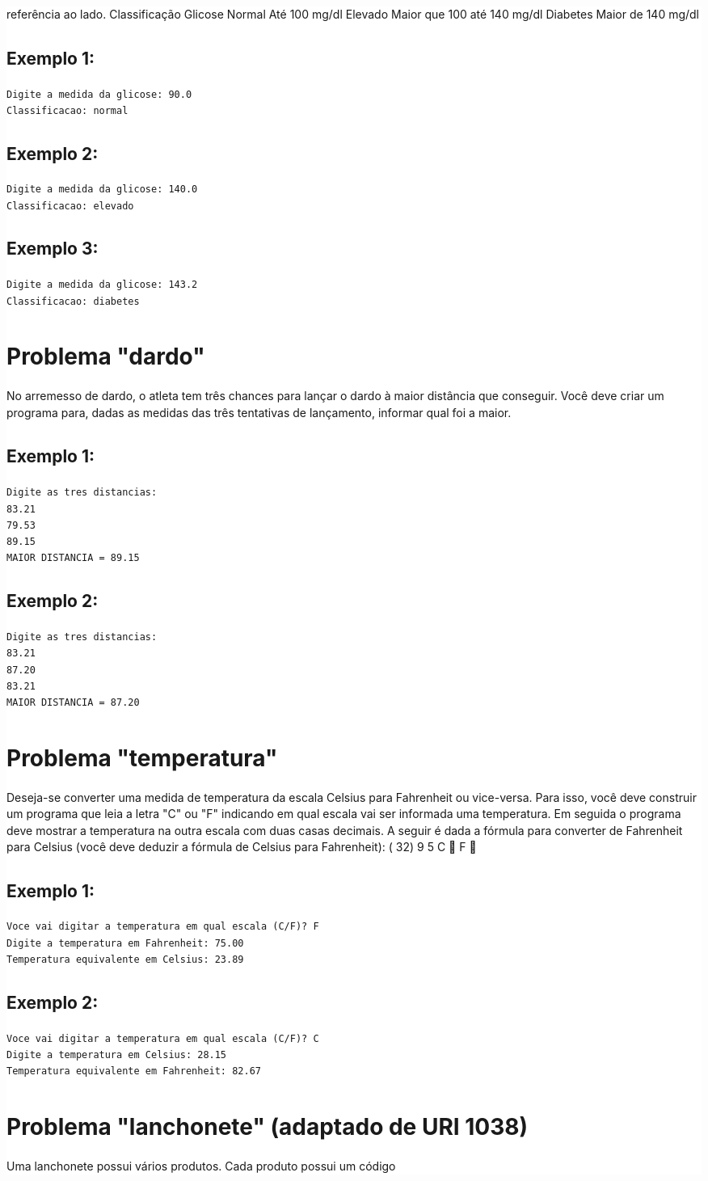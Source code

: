 referência ao lado.
Classificação Glicose
 Normal Até 100 mg/dl
Elevado
Maior que 100 até
140 mg/dl
 Diabetes Maior de 140 mg/dl
## Exemplo 1:
    Digite a medida da glicose: 90.0
    Classificacao: normal
## Exemplo 2:
    Digite a medida da glicose: 140.0
    Classificacao: elevado
## Exemplo 3:
    Digite a medida da glicose: 143.2
    Classificacao: diabetes
# Problema "dardo"
No arremesso de dardo, o atleta tem três chances para lançar o dardo à maior distância que conseguir.
Você deve criar um programa para, dadas as medidas das três tentativas de lançamento, informar qual
foi a maior.
## Exemplo 1:
    Digite as tres distancias:
    83.21
    79.53
    89.15
    MAIOR DISTANCIA = 89.15
## Exemplo 2:
    Digite as tres distancias:
    83.21
    87.20
    83.21
    MAIOR DISTANCIA = 87.20
# Problema "temperatura"
Deseja-se converter uma medida de temperatura da escala Celsius para Fahrenheit ou vice-versa. Para
isso, você deve construir um programa que leia a letra "C" ou "F" indicando em qual escala vai ser
informada uma temperatura. Em seguida o programa deve mostrar a temperatura na outra escala com
duas casas decimais. A seguir é dada a fórmula para converter de Fahrenheit para Celsius (você deve
deduzir a fórmula de Celsius para Fahrenheit): ( 32)
9
5 C  F 
## Exemplo 1:
    Voce vai digitar a temperatura em qual escala (C/F)? F
    Digite a temperatura em Fahrenheit: 75.00
    Temperatura equivalente em Celsius: 23.89
## Exemplo 2:
    Voce vai digitar a temperatura em qual escala (C/F)? C
    Digite a temperatura em Celsius: 28.15
    Temperatura equivalente em Fahrenheit: 82.67
# Problema "lanchonete" (adaptado de URI 1038)
Uma lanchonete possui vários produtos. Cada produto possui um código